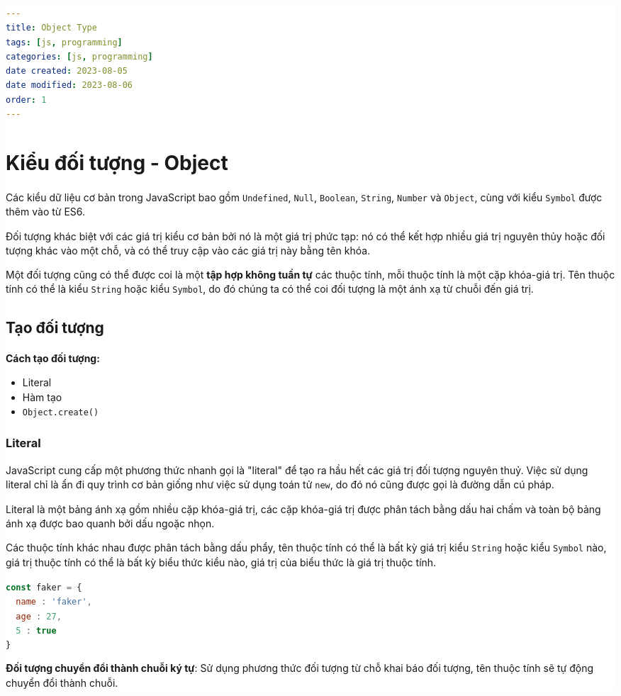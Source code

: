 ```yaml
---
title: Object Type
tags: [js, programming]
categories: [js, programming]
date created: 2023-08-05
date modified: 2023-08-06
order: 1
---
```


# Kiểu đối tượng - Object

Các kiểu dữ liệu cơ bản trong JavaScript bao gồm `Undefined`, `Null`, `Boolean`, `String`, `Number` và `Object`, cùng với kiểu `Symbol` được thêm vào từ ES6.

Đối tượng khác biệt với các giá trị kiểu cơ bản bởi nó là một giá trị phức tạp: nó có thể kết hợp nhiều giá trị nguyên thủy hoặc đối tượng khác vào một chỗ, và có thể truy cập vào các giá trị này bằng tên khóa.

Một đối tượng cũng có thể được coi là một **tập hợp không tuần tự** các thuộc tính, mỗi thuộc tính là một cặp khóa-giá trị. Tên thuộc tính có thể là kiểu `String` hoặc kiểu `Symbol`, do đó chúng ta có thể coi đối tượng là một ánh xạ từ chuỗi đến giá trị.

## Tạo đối tượng

**Cách tạo đối tượng:**

- Literal
- Hàm tạo
- `Object.create()`

### Literal

JavaScript cung cấp một phương thức nhanh gọi là "literal" để tạo ra hầu hết các giá trị đối tượng nguyên thuỷ. Việc sử dụng literal chỉ là ẩn đi quy trình cơ bản giống như việc sử dụng toán tử `new`, do đó nó cũng được gọi là đường dẫn cú pháp.

Literal là một bảng ánh xạ gồm nhiều cặp khóa-giá trị, các cặp khóa-giá trị được phân tách bằng dấu hai chấm và toàn bộ bảng ánh xạ được bao quanh bởi dấu ngoặc nhọn.

Các thuộc tính khác nhau được phân tách bằng dấu phẩy, tên thuộc tính có thể là bất kỳ giá trị kiểu `String` hoặc kiểu `Symbol` nào, giá trị thuộc tính có thể là bất kỳ biểu thức kiểu nào, giá trị của biểu thức là giá trị thuộc tính.

```js
const faker = {
  name : 'faker',
  age : 27,
  5 : true
}
```

**Đối tượng chuyển đổi thành chuỗi ký tự**: Sử dụng phương thức đối tượng từ chỗ khai báo đối tượng, tên thuộc tính sẽ tự động chuyển đổi thành chuỗi.
